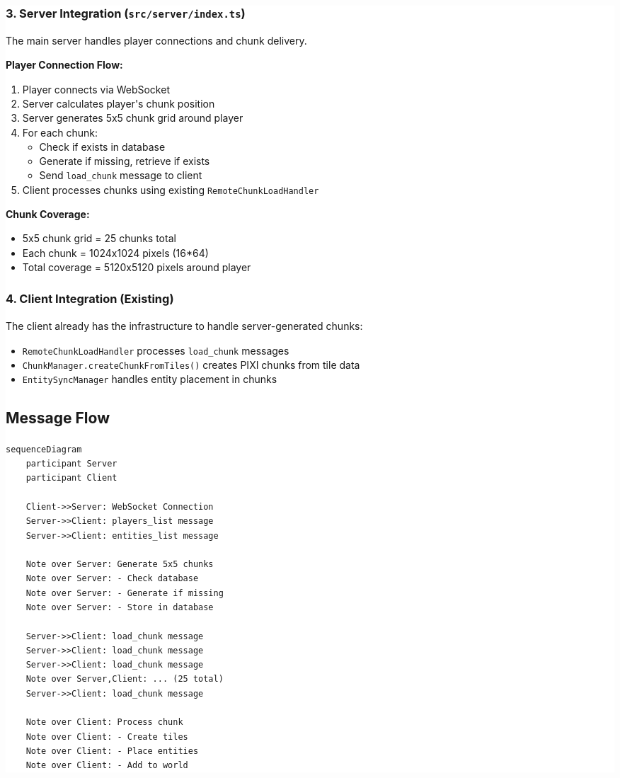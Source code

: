 ### 3. Server Integration (`src/server/index.ts`)

The main server handles player connections and chunk delivery.

**Player Connection Flow:**
1. Player connects via WebSocket
2. Server calculates player's chunk position
3. Server generates 5x5 chunk grid around player
4. For each chunk:
   - Check if exists in database
   - Generate if missing, retrieve if exists
   - Send `load_chunk` message to client
5. Client processes chunks using existing `RemoteChunkLoadHandler`

**Chunk Coverage:**
- 5x5 chunk grid = 25 chunks total
- Each chunk = 1024x1024 pixels (16*64)
- Total coverage = 5120x5120 pixels around player

### 4. Client Integration (Existing)

The client already has the infrastructure to handle server-generated chunks:

- `RemoteChunkLoadHandler` processes `load_chunk` messages
- `ChunkManager.createChunkFromTiles()` creates PIXI chunks from tile data
- `EntitySyncManager` handles entity placement in chunks

## Message Flow

```mermaid-js
sequenceDiagram
    participant Server
    participant Client
    
    Client->>Server: WebSocket Connection
    Server->>Client: players_list message
    Server->>Client: entities_list message
    
    Note over Server: Generate 5x5 chunks
    Note over Server: - Check database
    Note over Server: - Generate if missing
    Note over Server: - Store in database
    
    Server->>Client: load_chunk message
    Server->>Client: load_chunk message
    Server->>Client: load_chunk message
    Note over Server,Client: ... (25 total)
    Server->>Client: load_chunk message
    
    Note over Client: Process chunk
    Note over Client: - Create tiles
    Note over Client: - Place entities
    Note over Client: - Add to world
```
